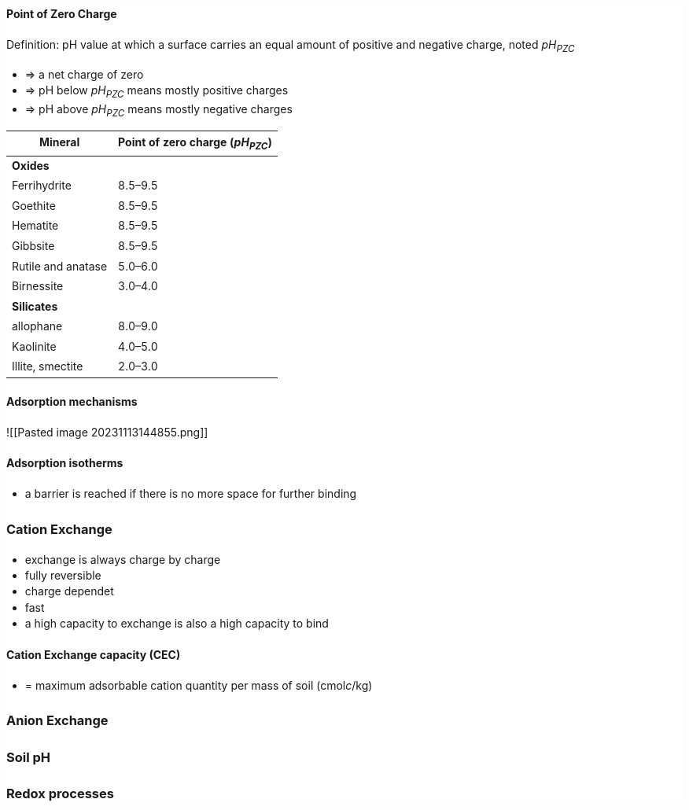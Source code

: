 #### Point of Zero Charge

Definition: pH value at which a surface carries an equal amount of positive and negative charge, noted $pH_{PZC}$

- $\Rightarrow$ a net charge of zero
- $\Rightarrow$ pH below $pH_{PZC}$ means mostly positive charges
- $\Rightarrow$ pH above $pH_{PZC}$ means mostly negative charges

| Mineral | Point of zero charge ($pH_{PZC}$) |
|---------|-----------------------------------|
| **Oxides**                               |
| Ferrihydrite | 8.5–9.5                     |
| Goethite     | 8.5–9.5                     |
| Hematite     | 8.5–9.5                     |
| Gibbsite     | 8.5–9.5                     |
| Rutile and anatase | 5.0–6.0               |
| Birnessite   | 3.0–4.0                     |
| **Silicates**                            |
| allophane    | 8.0–9.0                     |
| Kaolinite    | 4.0–5.0                     |
| Illite, smectite | 2.0–3.0                 |


#### Adsorption mechanisms

![[Pasted image 20231113144855.png]]

#### Adsorption isotherms

- a barrier is reached if there is no more space for further binding

### Cation Exchange

- exchange is always charge by charge 
- fully reversible
- charge dependet
- fast
- a high capacity to exchange is also a high capacity to bind

#### Cation Exchange capacity (CEC)

- = maximum adsorbable cation quantity per mass of soil (cmol*c*/kg)
### Anion Exchange
### Soil pH
### Redox processes

